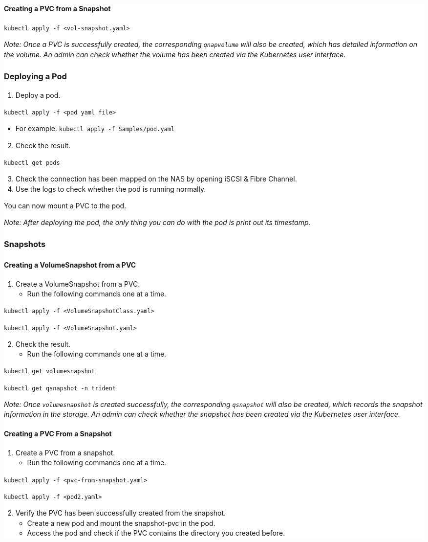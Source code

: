 #### Creating a PVC from a Snapshot  
``` 
kubectl apply -f <vol-snapshot.yaml> 
``` 
_Note: Once a PVC is successfully created, the corresponding `qnapvolume` will also be created, which has detailed information on the volume. An admin can check whether the volume has been created via the Kubernetes user interface._ 
 
### Deploying a Pod  
1. Deploy a pod.  
``` 
kubectl apply -f <pod yaml file> 
``` 
   - For example: `kubectl apply -f Samples/pod.yaml`  
2. Check the result.  
``` 
kubectl get pods 
```  
3. Check the connection has been mapped on the NAS by opening iSCSI & Fibre Channel. 
4. Use the logs to check whether the pod is running normally. 
 
You can now mount a PVC to the pod. 
 
_Note: After deploying the pod, the only thing you can do with the pod is print out its timestamp._ 
 
### Snapshots  
#### Creating a VolumeSnapshot from a PVC  
1. Create a VolumeSnapshot from a PVC.  
   - Run the following commands one at a time. 
``` 
kubectl apply -f <VolumeSnapshotClass.yaml> 
``` 
``` 
kubectl apply -f <VolumeSnapshot.yaml> 
``` 
2. Check the result.  
   - Run the following commands one at a time. 
``` 
kubectl get volumesnapshot 
``` 
``` 
kubectl get qsnapshot -n trident 
``` 
 
_Note: 
Once `volumesnapshot` is created successfully, the corresponding `qsnapshot` will also be created, which records the snapshot information in the storage. An admin can check whether the snapshot has been created via the Kubernetes user interface._ 
 
#### Creating a PVC From a Snapshot  
1. Create a PVC from a snapshot. 
   - Run the following commands one at a time. 
``` 
kubectl apply -f <pvc-from-snapshot.yaml> 
``` 
``` 
kubectl apply -f <pod2.yaml> 
```  
2. Verify the PVC has been successfully created from the snapshot. 
   - Create a new pod and mount the snapshot-pvc in the pod. 
   - Access the pod and check if the PVC contains the directory you created before. 
 